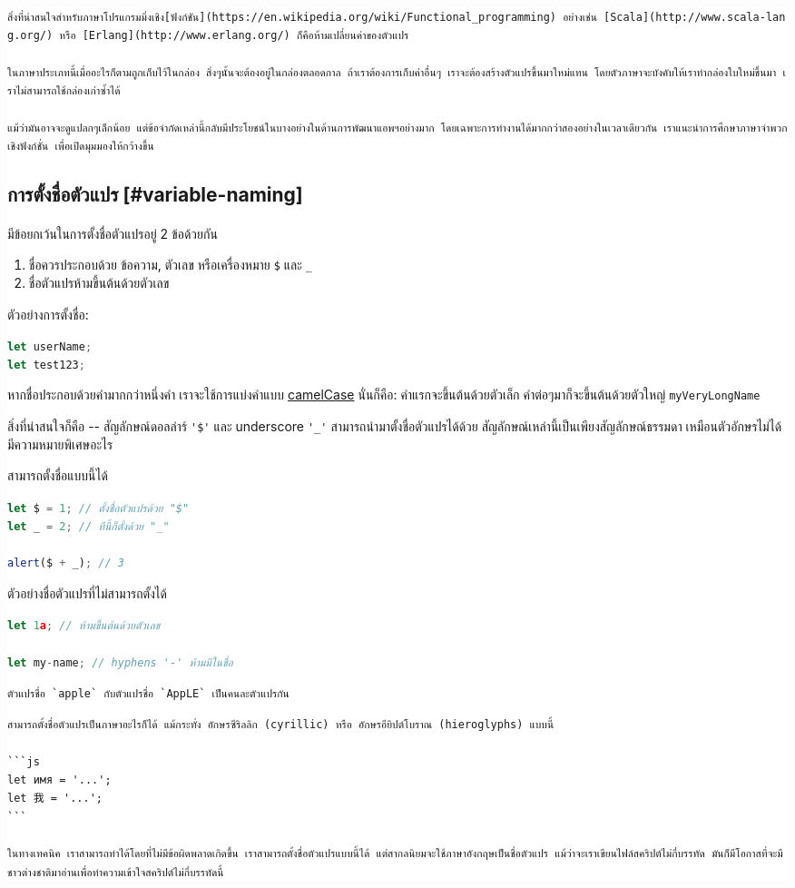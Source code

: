 ```smart header="ภาษาเชิงฟังก์ชัน"
สิ่งที่น่าสนใจสำหรับภาษาโปรแกรมมิ่งเชิง[ฟังก์ชัน](https://en.wikipedia.org/wiki/Functional_programming) อย่างเช่น [Scala](http://www.scala-lang.org/) หรือ [Erlang](http://www.erlang.org/) ก็คือห้ามเปลี่ยนค่าของตัวแปร

ในภาษาประเภทนี้เมื่ออะไรก็ตามถูกเก็บไว้ในกล่อง สิ่งๆนั้นจะต้องอยู่ในกล่องตลอดกาล ถ้าเราต้องการเก็บค่าอื่นๆ เราจะต้องสร้างตัวแปรขึ้นมาใหม่แทน โดยตัวภาษาจะบังคับให้เราทำกล่องใบใหม่ขึ้นมา เราไม่สามารถใช้กล่องเก่าซ้ำได้

แม้ว่ามันอาจจะดูแปลกๆเล็กน้อย แต่ข้อจำกัดเหล่านี้กลับมีประโยชน์ในบางอย่างในด้านการพัฒนาแอพฯอย่างมาก โดยเฉพาะการทำงานได้มากกว่าสองอย่างในเวลาเดียวกัน เราแนะนำการศึกษาภาษาจำพวกเชิงฟังก์ชั่น เพื่อเปิดมุมมองให้กว้างขึ้น
```

## การตั้งชื่อตัวแปร [#variable-naming]

มีข้อยกเว้นในการตั้งชื่อตัวแปรอยู่ 2 ข้อด้วยกัน

1. ชื่อควรประกอบด้วย ข้อความ, ตัวเลข หรือเครื่องหมาย `$` และ `_`
2. ชื่อตัวแปรห้ามขึ้นต้นด้วยตัวเลข

ตัวอย่างการตั้งชื่อ:

```js
let userName;
let test123;
```

หากชื่อประกอบด้วยคำมากกว่าหนึ่งคำ เราจะใช้การแบ่งคำแบบ [camelCase](https://en.wikipedia.org/wiki/CamelCase) นั่นก็คือ: คำแรกจะขึ้นต้นด้วยตัวเล็ก คำต่อๆมาก็จะขึ้นต้นด้วยตัวใหญ่ `myVeryLongName`

สิ่งที่น่าสนใจก็คือ -- สัญลักษณ์ดอลล่าร์ `'$'` และ underscore `'_'` สามารถนำมาตั้งชื่อตัวแปรได้ด้วย สัญลักษณ์เหล่านี้เป็นเพียงสัญลักษณ์ธรรมดา เหมือนตัวอักษรไม่ได้มีความหมายพิเศษอะไร

สามารถตั้งชื่อแบบนี้ได้

```js run untrusted
let $ = 1; // ตั้งชื่อตัวแปรด้วย "$"
let _ = 2; // ทีนี้ก็ตั้งด้วย "_"

alert($ + _); // 3
```

ตัวอย่างชื่อตัวแปรที่ไม่สามารถตั้งได้

```js no-beautify
let 1a; // ห้ามขึ้นต้นด้วยตัวเลข

let my-name; // hyphens '-' ห้ามมีในชื่อ
```

```smart header="พิมพ์เล็กพิมพ์ใหญ่นั้นสำคัญ"
ตัวแปรชื่อ `apple` กับตัวแปรชื่อ `AppLE` เป็นคนละตัวแปรกัน
```

````smart header="สามารถตั้งชื่อตัวแปรที่ไม่ใช่ตัวอักษรละตินได้ แต่ไม่แนะนำ"
สามารถตั้งชื่อตัวแปรเป็นภาษาอะไรก็ได้ แม้กระทั่ง อักษรซีริลลิก (cyrillic) หรือ อักษรอียิปต์โบราณ (hieroglyphs) แบบนี้

```js
let имя = '...';
let 我 = '...';
```

ในทางเทคนิค เราสามารถทำได้โดยที่ไม่มีข้อผิดพลาดเกิดขึ้น เราสามารถตั้งชื่อตัวแปรแบบนี้ได้ แต่สากลนิยมจะใช้ภาษาอังกฤษเป็นชื่อตัวแปร แม้ว่าจะเราเขียนไฟล์สคริปต์ไม่กี่บรรทัด มันก็มีโอกาสที่จะมีชาวต่างชาติมาอ่านเพื่อทำความเข้าใจสคริปต์ไม่กี่บรรทัดนี้

````
